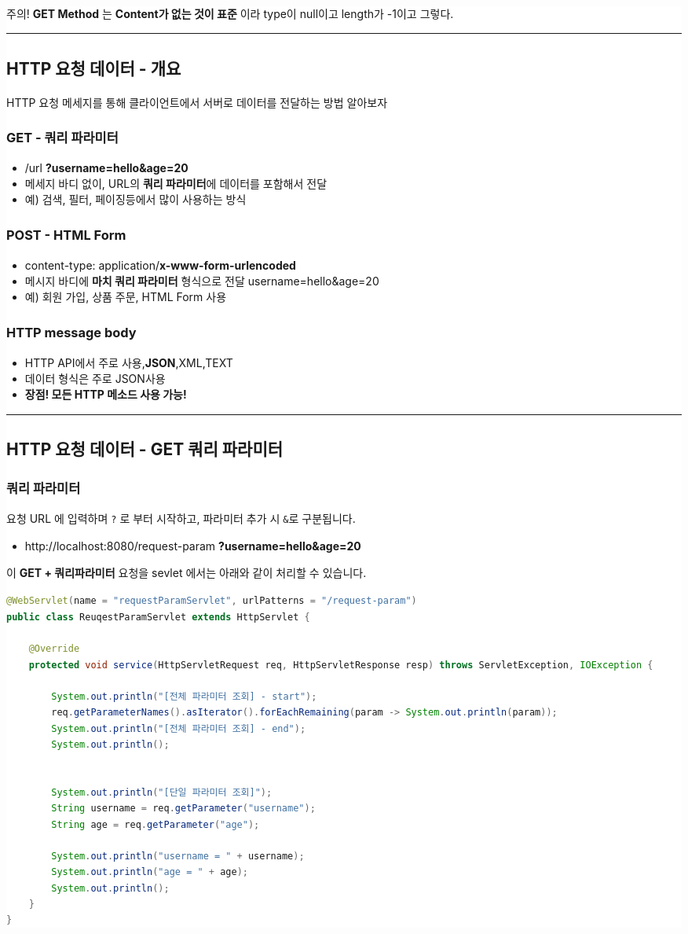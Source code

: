 주의! **GET Method** 는 **Content가 없는 것이 표준** 이라 type이 null이고 length가 -1이고 그렇다.

---

## HTTP 요청 데이터 - 개요

HTTP 요청 메세지를 통해 클라이언트에서 서버로 데이터를 전달하는 방법 알아보자

### GET - 쿼리 파라미터

- /url **?username=hello&age=20**
- 메세지 바디 없이, URL의 **쿼리 파라미터**에 데이터를 포함해서 전달
- 예) 검색, 필터, 페이징등에서 많이 사용하는 방식

### POST - HTML Form

- content-type: application/**x-www-form-urlencoded**
- 메시지 바디에 **마치 쿼리 파라미터** 형식으로 전달 username=hello&age=20
- 예) 회원 가입, 상품 주문, HTML Form 사용

### HTTP message body

- HTTP API에서 주로 사용,**JSON**,XML,TEXT
- 데이터 형식은 주로 JSON사용
- **장점! 모든 HTTP 메소드 사용 가능!**

---

## HTTP 요청 데이터 - GET 쿼리 파라미터

### 쿼리 파라미터

요청 URL 에 입력하며 `?` 로 부터 시작하고, 파라미터 추가 시 `&`로 구분됩니다.
- http://localhost:8080/request-param **?username=hello&age=20**

이 **GET + 쿼리파라미터** 요청을 sevlet 에서는 아래와 같이 처리할 수 있습니다.

```java
@WebServlet(name = "requestParamServlet", urlPatterns = "/request-param")
public class ReuqestParamServlet extends HttpServlet {

    @Override
    protected void service(HttpServletRequest req, HttpServletResponse resp) throws ServletException, IOException {

        System.out.println("[전체 파라미터 조회] - start");
        req.getParameterNames().asIterator().forEachRemaining(param -> System.out.println(param));
        System.out.println("[전체 파라미터 조회] - end");
        System.out.println();


        System.out.println("[단일 파라미터 조회]");
        String username = req.getParameter("username");
        String age = req.getParameter("age");
        
        System.out.println("username = " + username);
        System.out.println("age = " + age);
        System.out.println();
    }
}
```
